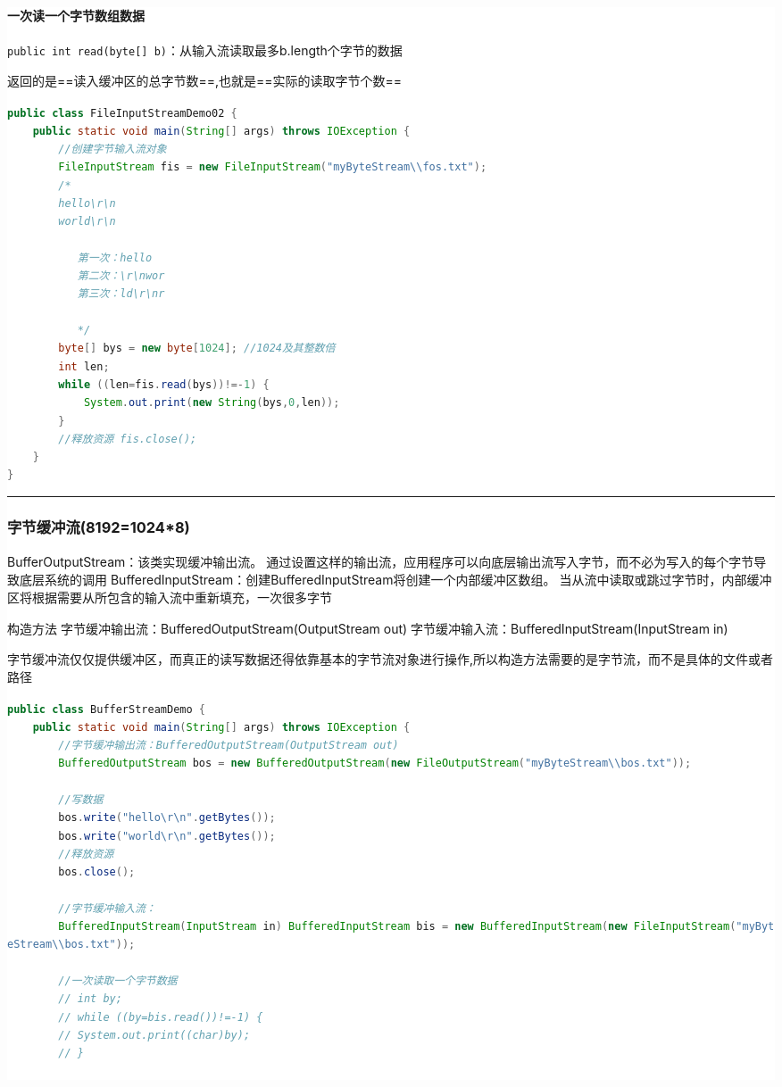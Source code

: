 #### 一次读一个字节数组数据

```public int read(byte[] b)```：从输入流读取最多b.length个字节的数据

返回的是==读入缓冲区的总字节数==,也就是==实际的读取字节个数==

```java
public class FileInputStreamDemo02 { 
    public static void main(String[] args) throws IOException { 
        //创建字节输入流对象 
        FileInputStream fis = new FileInputStream("myByteStream\\fos.txt"); 
        /* 
        hello\r\n 
        world\r\n 
           
           第一次：hello 
           第二次：\r\nwor 
           第三次：ld\r\nr 
           
           */ 
        byte[] bys = new byte[1024]; //1024及其整数倍 
        int len; 
        while ((len=fis.read(bys))!=-1) { 
            System.out.print(new String(bys,0,len)); 
        }
        //释放资源 fis.close(); 
    } 
}
```

***

### 字节缓冲流(8192=1024*8)

BufferOutputStream：该类实现缓冲输出流。 通过设置这样的输出流，应用程序可以向底层输出流写入字节，而不必为写入的每个字节导致底层系统的调用
BufferedInputStream：创建BufferedInputStream将创建一个内部缓冲区数组。 当从流中读取或跳过字节时，内部缓冲区将根据需要从所包含的输入流中重新填充，一次很多字节

构造方法
字节缓冲输出流：BufferedOutputStream(OutputStream out)
字节缓冲输入流：BufferedInputStream(InputStream in)

字节缓冲流仅仅提供缓冲区，而真正的读写数据还得依靠基本的字节流对象进行操作,所以构造方法需要的是字节流，而不是具体的文件或者路径

```java
public class BufferStreamDemo { 
    public static void main(String[] args) throws IOException { 
        //字节缓冲输出流：BufferedOutputStream(OutputStream out) 
        BufferedOutputStream bos = new BufferedOutputStream(new FileOutputStream("myByteStream\\bos.txt")); 
        
        //写数据 
        bos.write("hello\r\n".getBytes()); 
        bos.write("world\r\n".getBytes()); 
        //释放资源 
        bos.close(); 
        
        //字节缓冲输入流：
        BufferedInputStream(InputStream in) BufferedInputStream bis = new BufferedInputStream(new FileInputStream("myByteStream\\bos.txt")); 
        
        //一次读取一个字节数据 
        // int by; 
        // while ((by=bis.read())!=-1) { 
        // System.out.print((char)by); 
        // } 
        
```